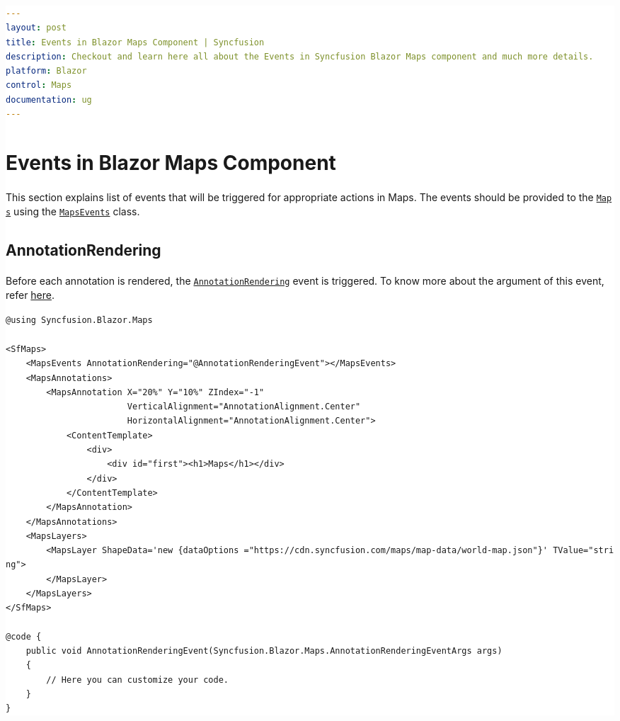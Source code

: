 ```yaml
---
layout: post
title: Events in Blazor Maps Component | Syncfusion
description: Checkout and learn here all about the Events in Syncfusion Blazor Maps component and much more details.
platform: Blazor
control: Maps
documentation: ug
---
```


# Events in Blazor Maps Component

This section explains list of events that will be triggered for appropriate actions in Maps. The events should be provided to the [`Maps`](https://help.syncfusion.com/cr/blazor/Syncfusion.Blazor.Maps.SfMaps.html) using the [`MapsEvents`](https://help.syncfusion.com/cr/blazor/Syncfusion.Blazor.Maps.MapsEvents.html) class.

## AnnotationRendering

Before each annotation is rendered, the [`AnnotationRendering`](https://help.syncfusion.com/cr/blazor/Syncfusion.Blazor.Maps.MapsEvents.html#Syncfusion_Blazor_Maps_MapsEvents_AnnotationRendering) event is triggered. To know more about the argument of this event, refer [here](https://help.syncfusion.com/cr/blazor/Syncfusion.Blazor.Maps.AnnotationRenderingEventArgs.html).

```cshtml
@using Syncfusion.Blazor.Maps

<SfMaps>
    <MapsEvents AnnotationRendering="@AnnotationRenderingEvent"></MapsEvents>
    <MapsAnnotations>
        <MapsAnnotation X="20%" Y="10%" ZIndex="-1"
                        VerticalAlignment="AnnotationAlignment.Center"
                        HorizontalAlignment="AnnotationAlignment.Center">
            <ContentTemplate>
                <div>
                    <div id="first"><h1>Maps</h1></div>
                </div>
            </ContentTemplate>
        </MapsAnnotation>
    </MapsAnnotations>
    <MapsLayers>
        <MapsLayer ShapeData='new {dataOptions ="https://cdn.syncfusion.com/maps/map-data/world-map.json"}' TValue="string">
        </MapsLayer>
    </MapsLayers>
</SfMaps>

@code {
    public void AnnotationRenderingEvent(Syncfusion.Blazor.Maps.AnnotationRenderingEventArgs args)
    {
        // Here you can customize your code.
    }
}
```
